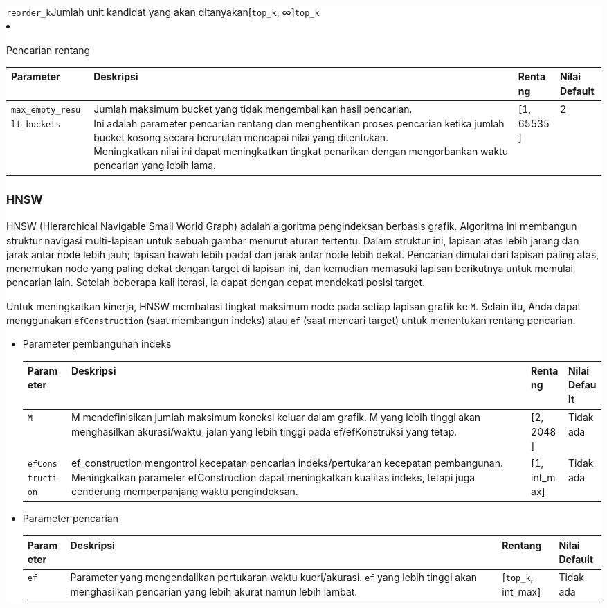 <tr><td><code translate="no">reorder_k</code></td><td>Jumlah unit kandidat yang akan ditanyakan</td><td>[<code translate="no">top_k</code>, ∞]</td><td><code translate="no">top_k</code></td></tr>
</tbody>
</table>
</li>
<li><p>Pencarian rentang</p>
<table>
<thead>
<tr><th>Parameter</th><th>Deskripsi</th><th>Rentang</th><th>Nilai Default</th></tr>
</thead>
<tbody>
<tr><td><code translate="no">max_empty_result_buckets</code></td><td>Jumlah maksimum bucket yang tidak mengembalikan hasil pencarian.<br/>Ini adalah parameter pencarian rentang dan menghentikan proses pencarian ketika jumlah bucket kosong secara berurutan mencapai nilai yang ditentukan.<br/>Meningkatkan nilai ini dapat meningkatkan tingkat penarikan dengan mengorbankan waktu pencarian yang lebih lama.</td><td>[1, 65535]</td><td>2</td></tr>
</tbody>
</table>
</li>
</ul></li>
</ul>
<h3 id="HNSW" class="common-anchor-header">HNSW</h3><p>HNSW (Hierarchical Navigable Small World Graph) adalah algoritma pengindeksan berbasis grafik. Algoritma ini membangun struktur navigasi multi-lapisan untuk sebuah gambar menurut aturan tertentu. Dalam struktur ini, lapisan atas lebih jarang dan jarak antar node lebih jauh; lapisan bawah lebih padat dan jarak antar node lebih dekat. Pencarian dimulai dari lapisan paling atas, menemukan node yang paling dekat dengan target di lapisan ini, dan kemudian memasuki lapisan berikutnya untuk memulai pencarian lain. Setelah beberapa kali iterasi, ia dapat dengan cepat mendekati posisi target.</p>
<p>Untuk meningkatkan kinerja, HNSW membatasi tingkat maksimum node pada setiap lapisan grafik ke <code translate="no">M</code>. Selain itu, Anda dapat menggunakan <code translate="no">efConstruction</code> (saat membangun indeks) atau <code translate="no">ef</code> (saat mencari target) untuk menentukan rentang pencarian.</p>
<ul>
<li><p>Parameter pembangunan indeks</p>
<table>
<thead>
<tr><th>Parameter</th><th>Deskripsi</th><th>Rentang</th><th>Nilai Default</th></tr>
</thead>
<tbody>
<tr><td><code translate="no">M</code></td><td>M mendefinisikan jumlah maksimum koneksi keluar dalam grafik. M yang lebih tinggi akan menghasilkan akurasi/waktu_jalan yang lebih tinggi pada ef/efKonstruksi yang tetap.</td><td>[2, 2048]</td><td>Tidak ada</td></tr>
<tr><td><code translate="no">efConstruction</code></td><td>ef_construction mengontrol kecepatan pencarian indeks/pertukaran kecepatan pembangunan. Meningkatkan parameter efConstruction dapat meningkatkan kualitas indeks, tetapi juga cenderung memperpanjang waktu pengindeksan.</td><td>[1, int_max]</td><td>Tidak ada</td></tr>
</tbody>
</table>
</li>
<li><p>Parameter pencarian</p>
<table>
<thead>
<tr><th>Parameter</th><th>Deskripsi</th><th>Rentang</th><th>Nilai Default</th></tr>
</thead>
<tbody>
<tr><td><code translate="no">ef</code></td><td>Parameter yang mengendalikan pertukaran waktu kueri/akurasi. <code translate="no">ef</code> yang lebih tinggi akan menghasilkan pencarian yang lebih akurat namun lebih lambat.</td><td>[<code translate="no">top_k</code>, int_max]</td><td>Tidak ada</td></tr>
</tbody>
</table>
</li>
</ul>